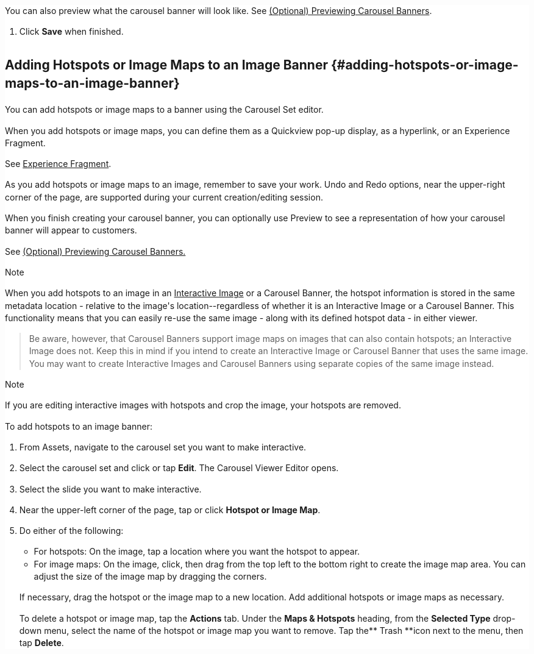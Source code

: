    You can also preview what the carousel banner will look like. See [(Optional) Previewing Carousel Banners](#optionalpreviewingcarouselbanners).

1. Click **Save** when finished.

## Adding Hotspots or Image Maps to an Image Banner {#adding-hotspots-or-image-maps-to-an-image-banner}

You can add hotspots or image maps to a banner using the Carousel Set editor.

When you add hotspots or image maps, you can define them as a Quickview pop-up display, as a hyperlink, or an Experience Fragment.

See [Experience Fragment](../../sites/authoring/using/experience-fragments.md).

As you add hotspots or image maps to an image, remember to save your work. Undo and Redo options, near the upper-right corner of the page, are supported during your current creation/editing session.

When you finish creating your carousel banner, you can optionally use Preview to see a representation of how your carousel banner will appear to customers.

See [(Optional) Previewing Carousel Banners.](#optionalpreviewingcarouselbanners)

>[!NOTE]
>
>When you add hotspots to an image in an [Interactive Image](../../assets/using/interactive-images.md) or a Carousel Banner, the hotspot information is stored in the same metadata location - relative to the image's location--regardless of whether it is an Interactive Image or a Carousel Banner. This functionality means that you can easily re-use the same image - along with its defined hotspot data - in either viewer.  
  
>Be aware, however, that Carousel Banners support image maps on images that can also contain hotspots; an Interactive Image does not. Keep this in mind if you intend to create an Interactive Image or Carousel Banner that uses the same image. You may want to create Interactive Images and Carousel Banners using separate copies of the same image instead.

>[!NOTE]
>
>If you are editing interactive images with hotspots and crop the image, your hotspots are removed.

To add hotspots to an image banner:

1. From Assets, navigate to the carousel set you want to make interactive.
1. Select the carousel set and click or tap **Edit**. The Carousel Viewer Editor opens.
1. Select the slide you want to make interactive.
1. Near the upper-left corner of the page, tap or click **Hotspot **or** Image Map**.
1. Do either of the following:

    * For hotspots: On the image, tap a location where you want the hotspot to appear.
    * For image maps: On the image, click, then drag from the top left to the bottom right to create the image map area. You can adjust the size of the image map by dragging the corners.

   If necessary, drag the hotspot or the image map to a new location. Add additional hotspots or image maps as necessary.

   To delete a hotspot or image map, tap the **Actions** tab. Under the **Maps & Hotspots** heading, from the **Selected Type** drop-down menu, select the name of the hotspot or image map you want to remove. Tap the** Trash **icon next to the menu, then tap **Delete**.
